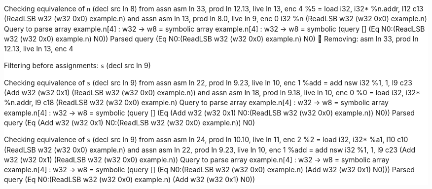 Checking equivalence of `n` (decl src ln 8) from
  assn asm ln 33, prod ln 12.13, live ln 13, enc 4
  %5 = load i32, i32* %n.addr, l12 c13
  (ReadLSB w32 (w32 0x0) example.n)
and
  assn asm ln 13, prod ln 8.0, live ln 9, enc 0
  i32 %n
  (ReadLSB w32 (w32 0x0) example.n)
Query to parse
array example.n[4] : w32 -> w8 = symbolic
array example.n[4] : w32 -> w8 = symbolic
(query [] (Eq N0:(ReadLSB w32 (w32 0x0) example.n)
     N0))
Parsed query
(Eq N0:(ReadLSB w32 (w32 0x0) example.n)
     N0)
🔔 Removing: asm ln 33, prod ln 12.13, live ln 13, enc 4

Filtering before assignments: `s` (decl src ln 9)

Checking equivalence of `s` (decl src ln 9) from
  assn asm ln 22, prod ln 9.23, live ln 10, enc 1
  %add = add nsw i32 %1, 1, l9 c23
  (Add w32 (w32 0x1)
          (ReadLSB w32 (w32 0x0) example.n))
and
  assn asm ln 18, prod ln 9.18, live ln 10, enc 0
  %0 = load i32, i32* %n.addr, l9 c18
  (ReadLSB w32 (w32 0x0) example.n)
Query to parse
array example.n[4] : w32 -> w8 = symbolic
array example.n[4] : w32 -> w8 = symbolic
(query [] (Eq (Add w32 (w32 0x1)
              N0:(ReadLSB w32 (w32 0x0) example.n))
     N0))
Parsed query
(Eq (Add w32 (w32 0x1)
              N0:(ReadLSB w32 (w32 0x0) example.n))
     N0)

Checking equivalence of `s` (decl src ln 9) from
  assn asm ln 24, prod ln 10.10, live ln 11, enc 2
  %2 = load i32, i32* %a1, l10 c10
  (ReadLSB w32 (w32 0x0) example.n)
and
  assn asm ln 22, prod ln 9.23, live ln 10, enc 1
  %add = add nsw i32 %1, 1, l9 c23
  (Add w32 (w32 0x1)
          (ReadLSB w32 (w32 0x0) example.n))
Query to parse
array example.n[4] : w32 -> w8 = symbolic
array example.n[4] : w32 -> w8 = symbolic
(query [] (Eq N0:(ReadLSB w32 (w32 0x0) example.n)
     (Add w32 (w32 0x1) N0)))
Parsed query
(Eq N0:(ReadLSB w32 (w32 0x0) example.n)
     (Add w32 (w32 0x1) N0))
